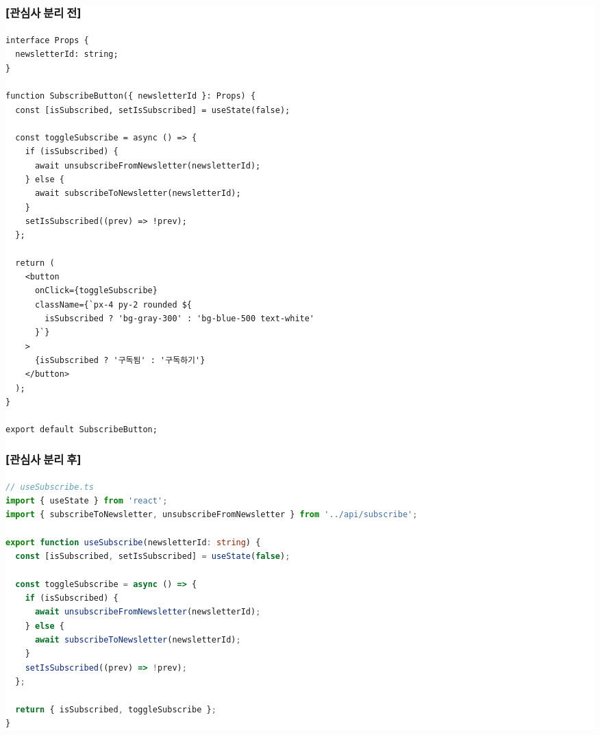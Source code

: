 ### [관심사 분리 전]
```tsx
interface Props {
  newsletterId: string;
}

function SubscribeButton({ newsletterId }: Props) {
  const [isSubscribed, setIsSubscribed] = useState(false);

  const toggleSubscribe = async () => {
    if (isSubscribed) {
      await unsubscribeFromNewsletter(newsletterId);
    } else {
      await subscribeToNewsletter(newsletterId);
    }
    setIsSubscribed((prev) => !prev);
  };

  return (
    <button
      onClick={toggleSubscribe}
      className={`px-4 py-2 rounded ${
        isSubscribed ? 'bg-gray-300' : 'bg-blue-500 text-white'
      }`}
    >
      {isSubscribed ? '구독됨' : '구독하기'}
    </button>
  );
}

export default SubscribeButton;
```

### [관심사 분리 후]
```ts
// useSubscribe.ts
import { useState } from 'react';
import { subscribeToNewsletter, unsubscribeFromNewsletter } from '../api/subscribe';

export function useSubscribe(newsletterId: string) {
  const [isSubscribed, setIsSubscribed] = useState(false);

  const toggleSubscribe = async () => {
    if (isSubscribed) {
      await unsubscribeFromNewsletter(newsletterId);
    } else {
      await subscribeToNewsletter(newsletterId);
    }
    setIsSubscribed((prev) => !prev);
  };

  return { isSubscribed, toggleSubscribe };
}
```
